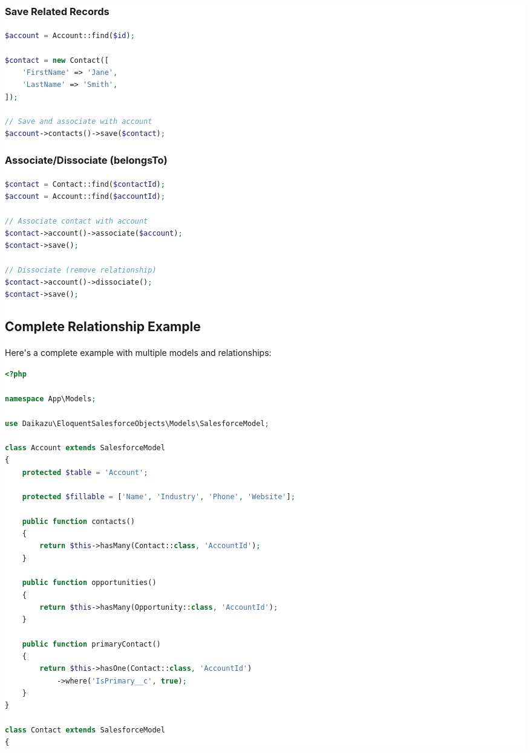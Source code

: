 ### Save Related Records

```php
$account = Account::find($id);

$contact = new Contact([
    'FirstName' => 'Jane',
    'LastName' => 'Smith',
]);

// Save and associate with account
$account->contacts()->save($contact);
```

### Associate/Dissociate (belongsTo)

```php
$contact = Contact::find($contactId);
$account = Account::find($accountId);

// Associate contact with account
$contact->account()->associate($account);
$contact->save();

// Dissociate (remove relationship)
$contact->account()->dissociate();
$contact->save();
```

## Complete Relationship Example

Here's a complete example with multiple models and relationships:

```php
<?php

namespace App\Models;

use Daikazu\EloquentSalesforceObjects\Models\SalesforceModel;

class Account extends SalesforceModel
{
    protected $table = 'Account';

    protected $fillable = ['Name', 'Industry', 'Phone', 'Website'];

    public function contacts()
    {
        return $this->hasMany(Contact::class, 'AccountId');
    }

    public function opportunities()
    {
        return $this->hasMany(Opportunity::class, 'AccountId');
    }

    public function primaryContact()
    {
        return $this->hasOne(Contact::class, 'AccountId')
            ->where('IsPrimary__c', true);
    }
}

class Contact extends SalesforceModel
{
```